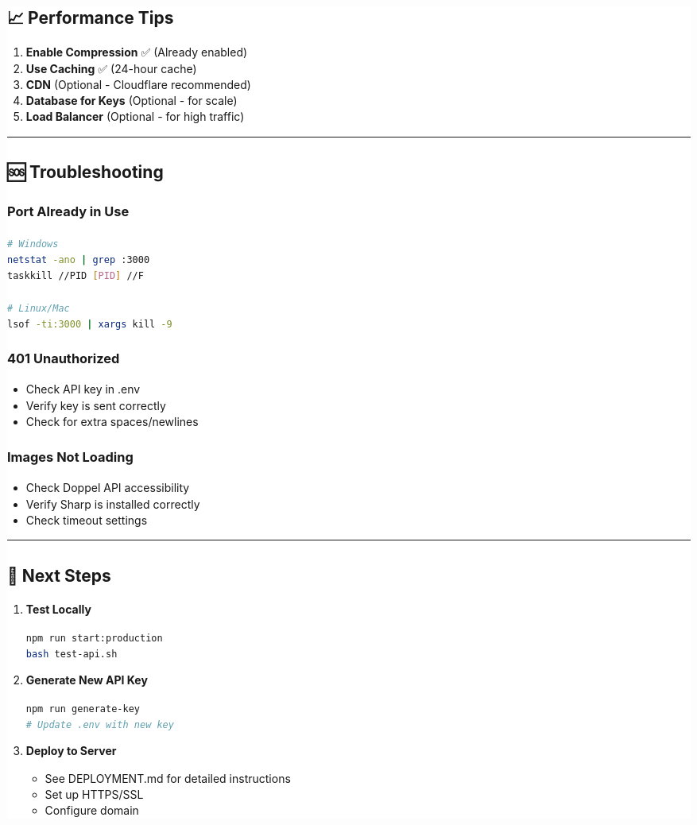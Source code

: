 
## 📈 Performance Tips

1. **Enable Compression** ✅ (Already enabled)
2. **Use Caching** ✅ (24-hour cache)
3. **CDN** (Optional - Cloudflare recommended)
4. **Database for Keys** (Optional - for scale)
5. **Load Balancer** (Optional - for high traffic)

---

## 🆘 Troubleshooting

### Port Already in Use
```bash
# Windows
netstat -ano | grep :3000
taskkill //PID [PID] //F

# Linux/Mac
lsof -ti:3000 | xargs kill -9
```

### 401 Unauthorized
- Check API key in .env
- Verify key is sent correctly
- Check for extra spaces/newlines

### Images Not Loading
- Check Doppel API accessibility
- Verify Sharp is installed correctly
- Check timeout settings

---

## 🎯 Next Steps

1. **Test Locally**
   ```bash
   npm run start:production
   bash test-api.sh
   ```

2. **Generate New API Key**
   ```bash
   npm run generate-key
   # Update .env with new key
   ```

3. **Deploy to Server**
   - See DEPLOYMENT.md for detailed instructions
   - Set up HTTPS/SSL
   - Configure domain
